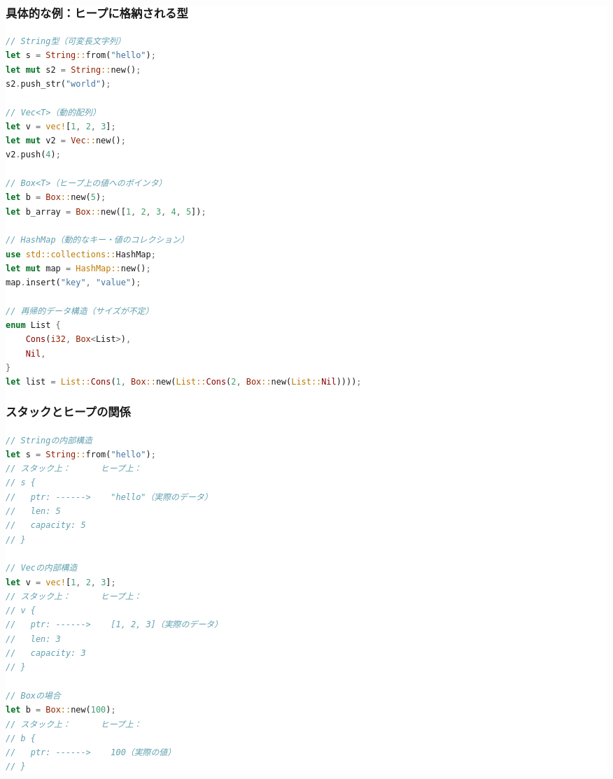 ### 具体的な例：ヒープに格納される型

```rust
// String型（可変長文字列）
let s = String::from("hello");
let mut s2 = String::new();
s2.push_str("world");

// Vec<T>（動的配列）
let v = vec![1, 2, 3];
let mut v2 = Vec::new();
v2.push(4);

// Box<T>（ヒープ上の値へのポインタ）
let b = Box::new(5);
let b_array = Box::new([1, 2, 3, 4, 5]);

// HashMap（動的なキー・値のコレクション）
use std::collections::HashMap;
let mut map = HashMap::new();
map.insert("key", "value");

// 再帰的データ構造（サイズが不定）
enum List {
    Cons(i32, Box<List>),
    Nil,
}
let list = List::Cons(1, Box::new(List::Cons(2, Box::new(List::Nil))));
```

### スタックとヒープの関係

```rust
// Stringの内部構造
let s = String::from("hello");
// スタック上：      ヒープ上：
// s {
//   ptr: ------>    "hello"（実際のデータ）
//   len: 5
//   capacity: 5
// }

// Vecの内部構造
let v = vec![1, 2, 3];
// スタック上：      ヒープ上：
// v {
//   ptr: ------>    [1, 2, 3]（実際のデータ）
//   len: 3
//   capacity: 3
// }

// Boxの場合
let b = Box::new(100);
// スタック上：      ヒープ上：
// b {
//   ptr: ------>    100（実際の値）
// }
```

